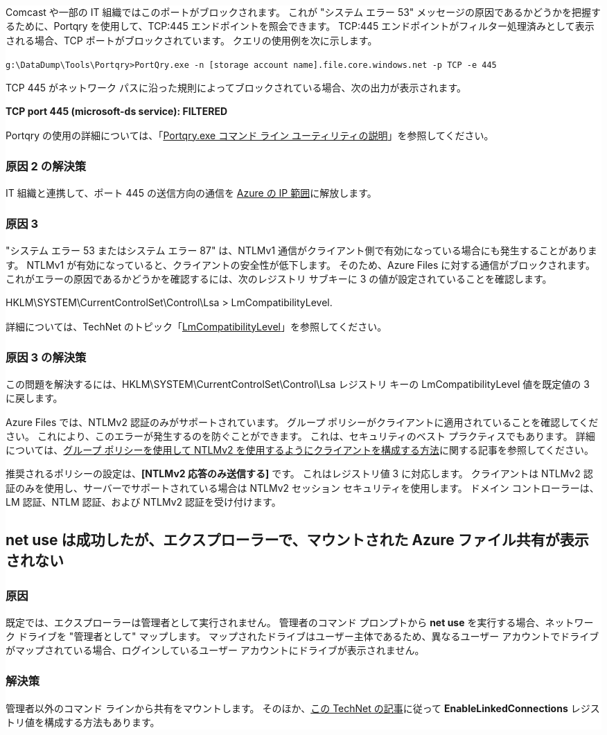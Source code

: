 Comcast や一部の IT 組織ではこのポートがブロックされます。 これが "システム エラー 53" メッセージの原因であるかどうかを把握するために、Portqry を使用して、TCP:445 エンドポイントを照会できます。 TCP:445 エンドポイントがフィルター処理済みとして表示される場合、TCP ポートがブロックされています。 クエリの使用例を次に示します。

`g:\DataDump\Tools\Portqry>PortQry.exe -n [storage account name].file.core.windows.net -p TCP -e 445`

TCP 445 がネットワーク パスに沿った規則によってブロックされている場合、次の出力が表示されます。

**TCP port 445 (microsoft-ds service): FILTERED**

Portqry の使用の詳細については、「[Portqry.exe コマンド ライン ユーティリティの説明](https://support.microsoft.com/kb/310099)」を参照してください。

### <a name="solution-for-cause-2"></a>原因 2 の解決策
IT 組織と連携して、ポート 445 の送信方向の通信を [Azure の IP 範囲](https://www.microsoft.com/download/details.aspx?id=41653)に解放します。

<a id="error87"></a>
### <a name="cause-3"></a>原因 3
"システム エラー 53 またはシステム エラー 87" は、NTLMv1 通信がクライアント側で有効になっている場合にも発生することがあります。 NTLMv1 が有効になっていると、クライアントの安全性が低下します。 そのため、Azure Files に対する通信がブロックされます。 これがエラーの原因であるかどうかを確認するには、次のレジストリ サブキーに 3 の値が設定されていることを確認します。

HKLM\SYSTEM\CurrentControlSet\Control\Lsa > LmCompatibilityLevel.

詳細については、TechNet のトピック「[LmCompatibilityLevel](https://technet.microsoft.com/library/cc960646.aspx)」を参照してください。

### <a name="solution-for-cause-3"></a>原因 3 の解決策
この問題を解決するには、HKLM\SYSTEM\CurrentControlSet\Control\Lsa レジストリ キーの LmCompatibilityLevel 値を既定値の 3 に戻します。

Azure Files では、NTLMv2 認証のみがサポートされています。 グループ ポリシーがクライアントに適用されていることを確認してください。 これにより、このエラーが発生するのを防ぐことができます。 これは、セキュリティのベスト プラクティスでもあります。 詳細については、[グループ ポリシーを使用して NTLMv2 を使用するようにクライアントを構成する方法](https://technet.microsoft.com/library/jj852207\(v=ws.11\).aspx)に関する記事を参照してください。

推奨されるポリシーの設定は、**[NTLMv2 応答のみ送信する]** です。 これはレジストリ値 3 に対応します。 クライアントは NTLMv2 認証のみを使用し、サーバーでサポートされている場合は NTLMv2 セッション セキュリティを使用します。 ドメイン コントローラーは、LM 認証、NTLM 認証、および NTLMv2 認証を受け付けます。

<a id="netuse"></a>

## <a name="net-use-was-successful-but-dont-see-the-azure-file-share-mounted-in-windows-explorer"></a>net use は成功したが、エクスプローラーで、マウントされた Azure ファイル共有が表示されない
### <a name="cause"></a>原因
既定では、エクスプローラーは管理者として実行されません。 管理者のコマンド プロンプトから **net use** を実行する場合、ネットワーク ドライブを "管理者として" マップします。 マップされたドライブはユーザー主体であるため、異なるユーザー アカウントでドライブがマップされている場合、ログインしているユーザー アカウントにドライブが表示されません。

### <a name="solution"></a>解決策
管理者以外のコマンド ラインから共有をマウントします。 そのほか、[この TechNet の記事](https://technet.microsoft.com/library/ee844140.aspx)に従って **EnableLinkedConnections** レジストリ値を構成する方法もあります。

<a id="slashfails"></a>

